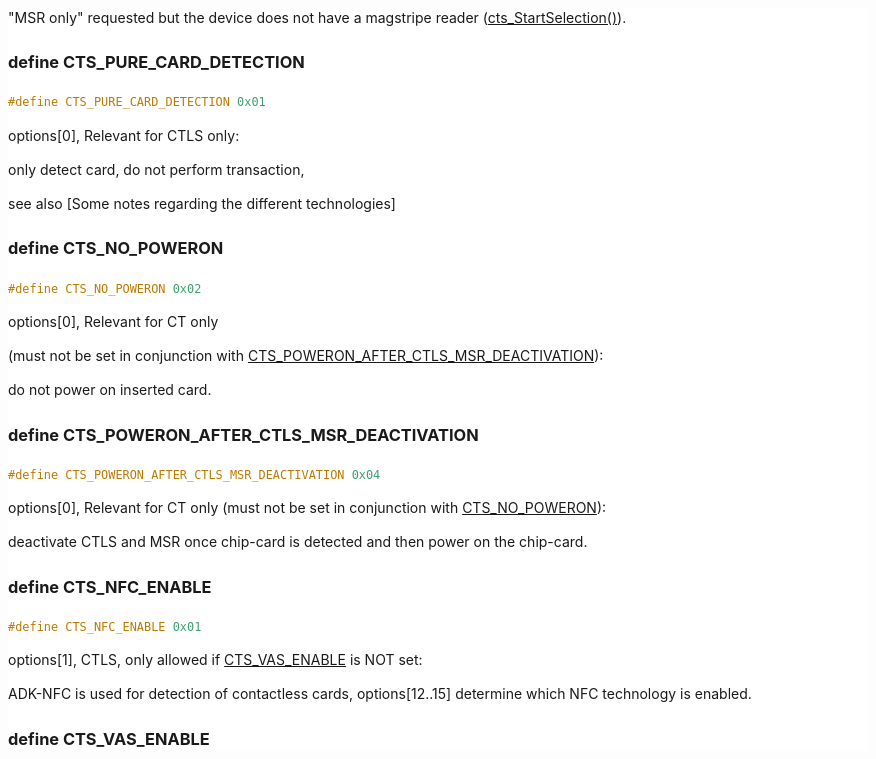 
"MSR only" requested but the device does not have a magstripe reader ([cts_StartSelection()](tec_8h.md#function-cts-startselection)). 


### define CTS_PURE_CARD_DETECTION

```cpp
#define CTS_PURE_CARD_DETECTION 0x01
```


options[0], Relevant for CTLS only: 

 only detect card, do not perform transaction, 

 see also [Some notes regarding the different technologies]


### define CTS_NO_POWERON

```cpp
#define CTS_NO_POWERON 0x02
```


options[0], Relevant for CT only 

 (must not be set in conjunction with [CTS_POWERON_AFTER_CTLS_MSR_DEACTIVATION](group___t_e_c___s_t_a_r_t___o_p_t_i_o_n_s.md#define-cts-poweron-after-ctls-msr-deactivation)): 

 do not power on inserted card. 


### define CTS_POWERON_AFTER_CTLS_MSR_DEACTIVATION

```cpp
#define CTS_POWERON_AFTER_CTLS_MSR_DEACTIVATION 0x04
```


options[0], Relevant for CT only (must not be set in conjunction with [CTS_NO_POWERON](group___t_e_c___s_t_a_r_t___o_p_t_i_o_n_s.md#define-cts-no-poweron)): 

 deactivate CTLS and MSR once chip-card is detected and then power on the chip-card. 


### define CTS_NFC_ENABLE

```cpp
#define CTS_NFC_ENABLE 0x01
```


options[1], CTLS, only allowed if [CTS_VAS_ENABLE](group___t_e_c___s_t_a_r_t___o_p_t_i_o_n_s.md#define-cts-vas-enable) is NOT set: 

 ADK-NFC is used for detection of contactless cards, options[12..15] determine which NFC technology is enabled. 


### define CTS_VAS_ENABLE
